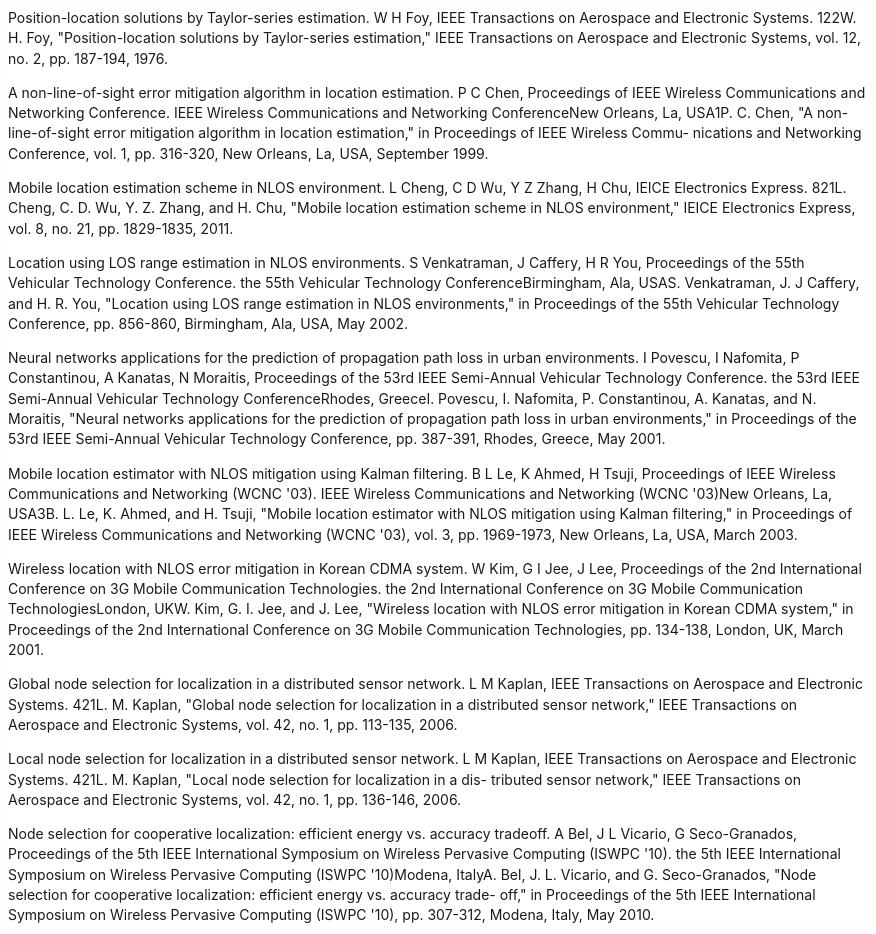 Position-location solutions by Taylor-series estimation. W H Foy, IEEE Transactions on Aerospace and Electronic Systems. 122W. H. Foy, "Position-location solutions by Taylor-series estimation," IEEE Transactions on Aerospace and Electronic Systems, vol. 12, no. 2, pp. 187-194, 1976.

A non-line-of-sight error mitigation algorithm in location estimation. P C Chen, Proceedings of IEEE Wireless Communications and Networking Conference. IEEE Wireless Communications and Networking ConferenceNew Orleans, La, USA1P. C. Chen, "A non-line-of-sight error mitigation algorithm in location estimation," in Proceedings of IEEE Wireless Commu- nications and Networking Conference, vol. 1, pp. 316-320, New Orleans, La, USA, September 1999.

Mobile location estimation scheme in NLOS environment. L Cheng, C D Wu, Y Z Zhang, H Chu, IEICE Electronics Express. 821L. Cheng, C. D. Wu, Y. Z. Zhang, and H. Chu, "Mobile location estimation scheme in NLOS environment," IEICE Electronics Express, vol. 8, no. 21, pp. 1829-1835, 2011.

Location using LOS range estimation in NLOS environments. S Venkatraman, J Caffery, H R You, Proceedings of the 55th Vehicular Technology Conference. the 55th Vehicular Technology ConferenceBirmingham, Ala, USAS. Venkatraman, J. J Caffery, and H. R. You, "Location using LOS range estimation in NLOS environments," in Proceedings of the 55th Vehicular Technology Conference, pp. 856-860, Birmingham, Ala, USA, May 2002.

Neural networks applications for the prediction of propagation path loss in urban environments. I Povescu, I Nafomita, P Constantinou, A Kanatas, N Moraitis, Proceedings of the 53rd IEEE Semi-Annual Vehicular Technology Conference. the 53rd IEEE Semi-Annual Vehicular Technology ConferenceRhodes, GreeceI. Povescu, I. Nafomita, P. Constantinou, A. Kanatas, and N. Moraitis, "Neural networks applications for the prediction of propagation path loss in urban environments," in Proceedings of the 53rd IEEE Semi-Annual Vehicular Technology Conference, pp. 387-391, Rhodes, Greece, May 2001.

Mobile location estimator with NLOS mitigation using Kalman filtering. B L Le, K Ahmed, H Tsuji, Proceedings of IEEE Wireless Communications and Networking (WCNC '03). IEEE Wireless Communications and Networking (WCNC '03)New Orleans, La, USA3B. L. Le, K. Ahmed, and H. Tsuji, "Mobile location estimator with NLOS mitigation using Kalman filtering," in Proceedings of IEEE Wireless Communications and Networking (WCNC '03), vol. 3, pp. 1969-1973, New Orleans, La, USA, March 2003.

Wireless location with NLOS error mitigation in Korean CDMA system. W Kim, G I Jee, J Lee, Proceedings of the 2nd International Conference on 3G Mobile Communication Technologies. the 2nd International Conference on 3G Mobile Communication TechnologiesLondon, UKW. Kim, G. I. Jee, and J. Lee, "Wireless location with NLOS error mitigation in Korean CDMA system," in Proceedings of the 2nd International Conference on 3G Mobile Communication Technologies, pp. 134-138, London, UK, March 2001.

Global node selection for localization in a distributed sensor network. L M Kaplan, IEEE Transactions on Aerospace and Electronic Systems. 421L. M. Kaplan, "Global node selection for localization in a distributed sensor network," IEEE Transactions on Aerospace and Electronic Systems, vol. 42, no. 1, pp. 113-135, 2006.

Local node selection for localization in a distributed sensor network. L M Kaplan, IEEE Transactions on Aerospace and Electronic Systems. 421L. M. Kaplan, "Local node selection for localization in a dis- tributed sensor network," IEEE Transactions on Aerospace and Electronic Systems, vol. 42, no. 1, pp. 136-146, 2006.

Node selection for cooperative localization: efficient energy vs. accuracy tradeoff. A Bel, J L Vicario, G Seco-Granados, Proceedings of the 5th IEEE International Symposium on Wireless Pervasive Computing (ISWPC '10). the 5th IEEE International Symposium on Wireless Pervasive Computing (ISWPC '10)Modena, ItalyA. Bel, J. L. Vicario, and G. Seco-Granados, "Node selection for cooperative localization: efficient energy vs. accuracy trade- off," in Proceedings of the 5th IEEE International Symposium on Wireless Pervasive Computing (ISWPC '10), pp. 307-312, Modena, Italy, May 2010.
